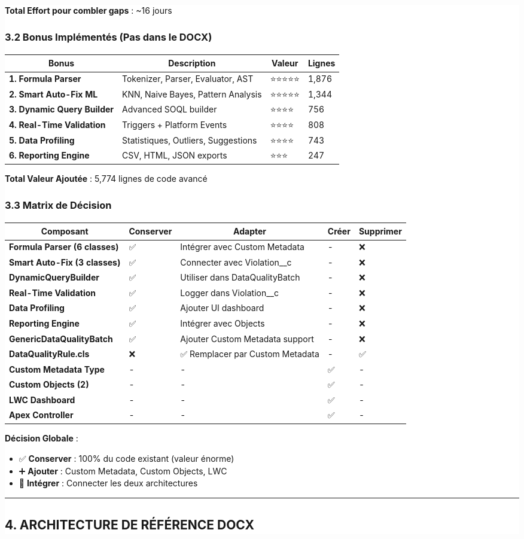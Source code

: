 **Total Effort pour combler gaps** : ~16 jours

### 3.2 Bonus Implémentés (Pas dans le DOCX)

| Bonus | Description | Valeur | Lignes |
|-------|-------------|--------|--------|
| **1. Formula Parser** | Tokenizer, Parser, Evaluator, AST | ⭐⭐⭐⭐⭐ | 1,876 |
| **2. Smart Auto-Fix ML** | KNN, Naive Bayes, Pattern Analysis | ⭐⭐⭐⭐⭐ | 1,344 |
| **3. Dynamic Query Builder** | Advanced SOQL builder | ⭐⭐⭐⭐ | 756 |
| **4. Real-Time Validation** | Triggers + Platform Events | ⭐⭐⭐⭐ | 808 |
| **5. Data Profiling** | Statistiques, Outliers, Suggestions | ⭐⭐⭐⭐ | 743 |
| **6. Reporting Engine** | CSV, HTML, JSON exports | ⭐⭐⭐ | 247 |

**Total Valeur Ajoutée** : 5,774 lignes de code avancé

### 3.3 Matrix de Décision

| Composant | Conserver | Adapter | Créer | Supprimer |
|-----------|-----------|---------|-------|-----------|
| **Formula Parser (6 classes)** | ✅ | Intégrer avec Custom Metadata | - | ❌ |
| **Smart Auto-Fix (3 classes)** | ✅ | Connecter avec Violation__c | - | ❌ |
| **DynamicQueryBuilder** | ✅ | Utiliser dans DataQualityBatch | - | ❌ |
| **Real-Time Validation** | ✅ | Logger dans Violation__c | - | ❌ |
| **Data Profiling** | ✅ | Ajouter UI dashboard | - | ❌ |
| **Reporting Engine** | ✅ | Intégrer avec Objects | - | ❌ |
| **GenericDataQualityBatch** | ✅ | Ajouter Custom Metadata support | - | ❌ |
| **DataQualityRule.cls** | ❌ | ✅ Remplacer par Custom Metadata | - | ✅ |
| **Custom Metadata Type** | - | - | ✅ | - |
| **Custom Objects (2)** | - | - | ✅ | - |
| **LWC Dashboard** | - | - | ✅ | - |
| **Apex Controller** | - | - | ✅ | - |

**Décision Globale** :
- ✅ **Conserver** : 100% du code existant (valeur énorme)
- ➕ **Ajouter** : Custom Metadata, Custom Objects, LWC
- 🔗 **Intégrer** : Connecter les deux architectures

---

## 4. ARCHITECTURE DE RÉFÉRENCE DOCX
